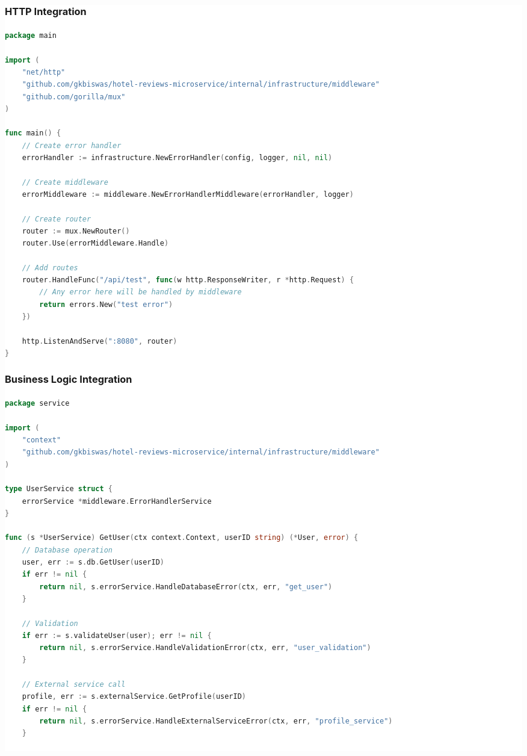 ### HTTP Integration

```go
package main

import (
    "net/http"
    "github.com/gkbiswas/hotel-reviews-microservice/internal/infrastructure/middleware"
    "github.com/gorilla/mux"
)

func main() {
    // Create error handler
    errorHandler := infrastructure.NewErrorHandler(config, logger, nil, nil)
    
    // Create middleware
    errorMiddleware := middleware.NewErrorHandlerMiddleware(errorHandler, logger)
    
    // Create router
    router := mux.NewRouter()
    router.Use(errorMiddleware.Handle)
    
    // Add routes
    router.HandleFunc("/api/test", func(w http.ResponseWriter, r *http.Request) {
        // Any error here will be handled by middleware
        return errors.New("test error")
    })
    
    http.ListenAndServe(":8080", router)
}
```

### Business Logic Integration

```go
package service

import (
    "context"
    "github.com/gkbiswas/hotel-reviews-microservice/internal/infrastructure/middleware"
)

type UserService struct {
    errorService *middleware.ErrorHandlerService
}

func (s *UserService) GetUser(ctx context.Context, userID string) (*User, error) {
    // Database operation
    user, err := s.db.GetUser(userID)
    if err != nil {
        return nil, s.errorService.HandleDatabaseError(ctx, err, "get_user")
    }
    
    // Validation
    if err := s.validateUser(user); err != nil {
        return nil, s.errorService.HandleValidationError(ctx, err, "user_validation")
    }
    
    // External service call
    profile, err := s.externalService.GetProfile(userID)
    if err != nil {
        return nil, s.errorService.HandleExternalServiceError(ctx, err, "profile_service")
    }
    
```